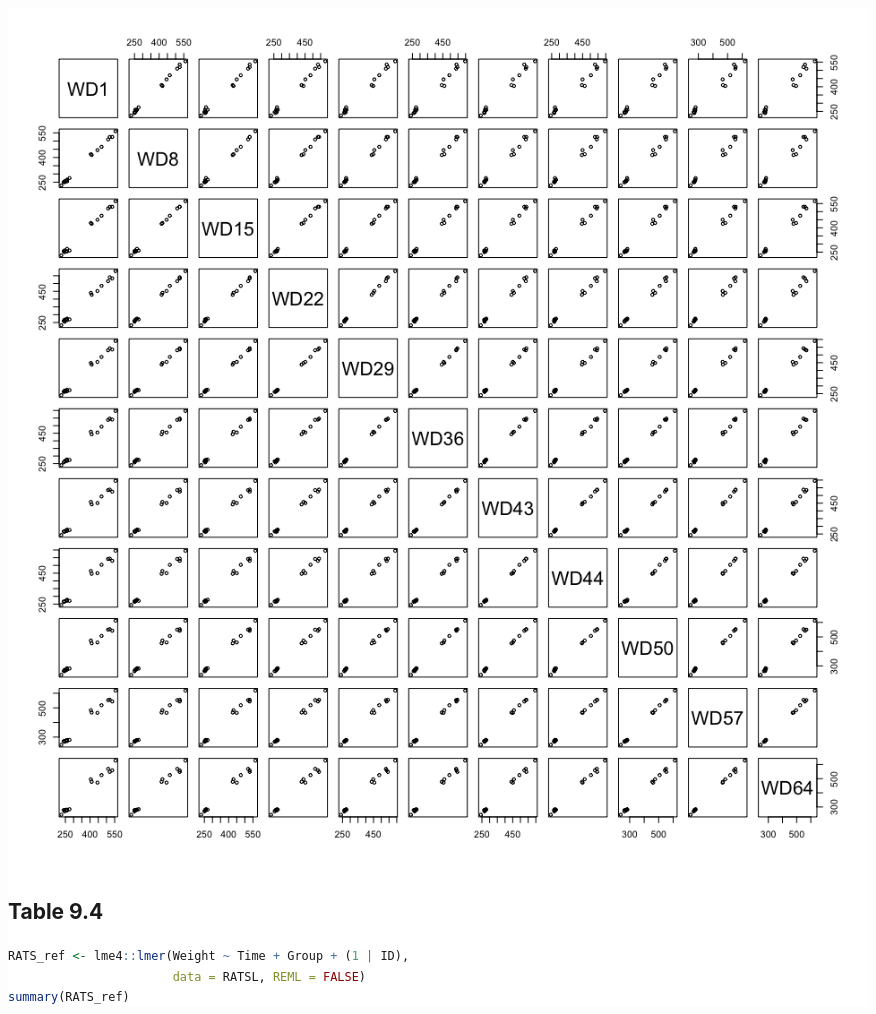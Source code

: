 <img src="Rat_weight_files/figure-gfm/fig9.3-1.png" style="display: block; margin: auto;" />

## Table 9.4

``` r
RATS_ref <- lme4::lmer(Weight ~ Time + Group + (1 | ID), 
                       data = RATSL, REML = FALSE)
summary(RATS_ref)
```
